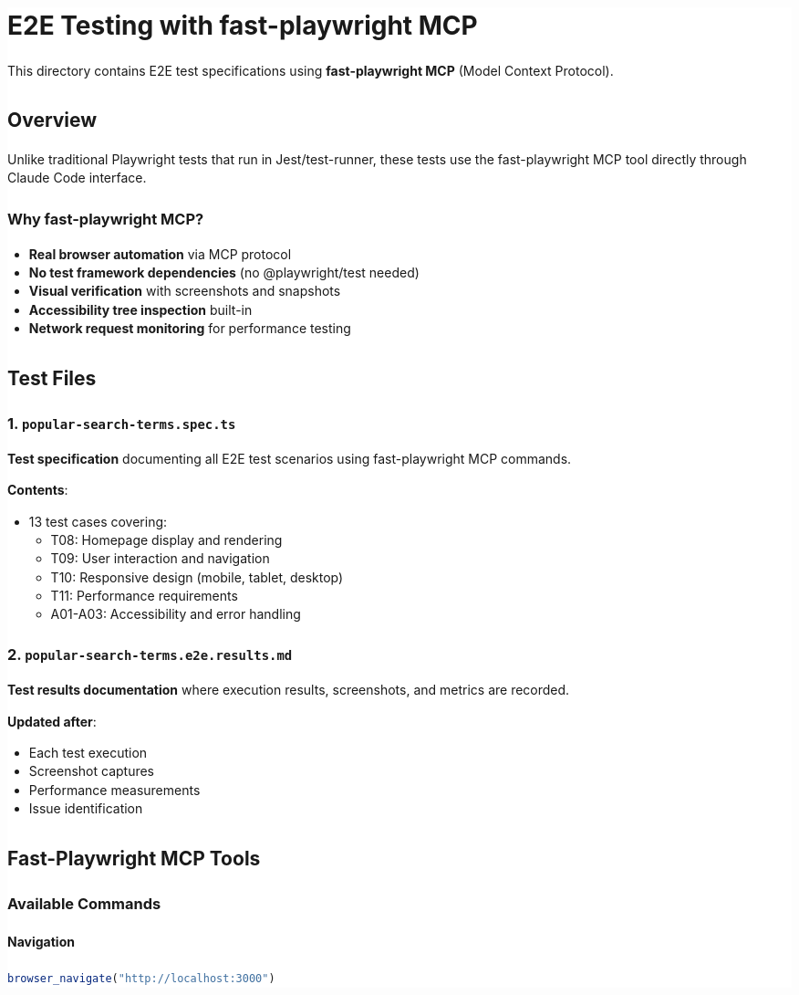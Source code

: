# E2E Testing with fast-playwright MCP

This directory contains E2E test specifications using **fast-playwright MCP** (Model Context Protocol).

## Overview

Unlike traditional Playwright tests that run in Jest/test-runner, these tests use the fast-playwright MCP tool directly through Claude Code interface.

### Why fast-playwright MCP?

- **Real browser automation** via MCP protocol
- **No test framework dependencies** (no @playwright/test needed)
- **Visual verification** with screenshots and snapshots
- **Accessibility tree inspection** built-in
- **Network request monitoring** for performance testing

## Test Files

### 1. `popular-search-terms.spec.ts`

**Test specification** documenting all E2E test scenarios using fast-playwright MCP commands.

**Contents**:
- 13 test cases covering:
  - T08: Homepage display and rendering
  - T09: User interaction and navigation
  - T10: Responsive design (mobile, tablet, desktop)
  - T11: Performance requirements
  - A01-A03: Accessibility and error handling

### 2. `popular-search-terms.e2e.results.md`

**Test results documentation** where execution results, screenshots, and metrics are recorded.

**Updated after**:
- Each test execution
- Screenshot captures
- Performance measurements
- Issue identification

## Fast-Playwright MCP Tools

### Available Commands

#### Navigation
```typescript
browser_navigate("http://localhost:3000")
```
